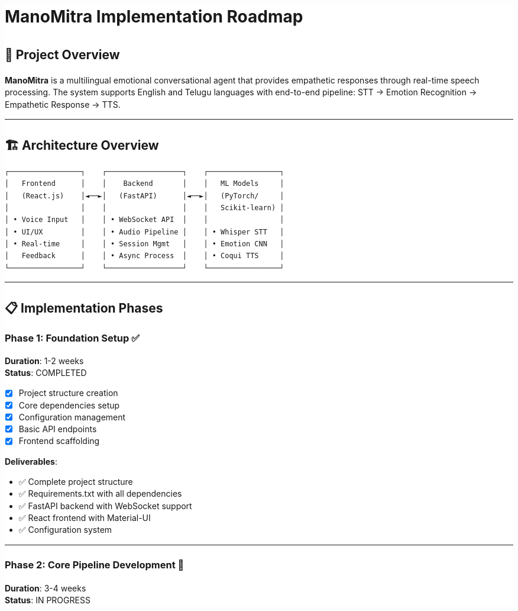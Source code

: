 # ManoMitra Implementation Roadmap

## 🎯 Project Overview

**ManoMitra** is a multilingual emotional conversational agent that provides empathetic responses through real-time speech processing. The system supports English and Telugu languages with end-to-end pipeline: STT → Emotion Recognition → Empathetic Response → TTS.

---

## 🏗️ Architecture Overview

```
┌─────────────────┐    ┌──────────────────┐    ┌─────────────────┐
│   Frontend      │    │    Backend       │    │   ML Models     │
│   (React.js)    │◄──►│   (FastAPI)      │◄──►│   (PyTorch/     │
│                 │    │                  │    │   Scikit-learn) │
│ • Voice Input   │    │ • WebSocket API  │    │                 │
│ • UI/UX         │    │ • Audio Pipeline │    │ • Whisper STT   │
│ • Real-time     │    │ • Session Mgmt   │    │ • Emotion CNN   │
│   Feedback      │    │ • Async Process  │    │ • Coqui TTS     │
└─────────────────┘    └──────────────────┘    └─────────────────┘
```

---

## 📋 Implementation Phases

### Phase 1: Foundation Setup ✅
**Duration**: 1-2 weeks  
**Status**: COMPLETED

- [x] Project structure creation
- [x] Core dependencies setup
- [x] Configuration management
- [x] Basic API endpoints
- [x] Frontend scaffolding

**Deliverables**:
- ✅ Complete project structure
- ✅ Requirements.txt with all dependencies
- ✅ FastAPI backend with WebSocket support
- ✅ React frontend with Material-UI
- ✅ Configuration system

---

### Phase 2: Core Pipeline Development 🔄
**Duration**: 3-4 weeks  
**Status**: IN PROGRESS
